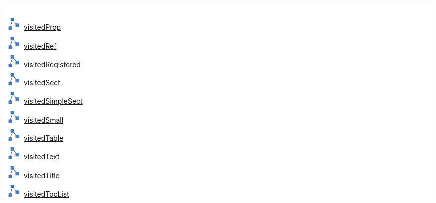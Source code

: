 </span>
<br/>
<span class="icon-list-item"><a href="#visitedprop" class="icon-list-item"><img src="../images/class.svg" class="icon-list-item"/><span class="icon-list-item">visitedProp</span>
</a>
</span>
<br/>
<span class="icon-list-item"><a href="#visitedref" class="icon-list-item"><img src="../images/class.svg" class="icon-list-item"/><span class="icon-list-item">visitedRef</span>
</a>
</span>
<br/>
<span class="icon-list-item"><a href="#visitedregistered" class="icon-list-item"><img src="../images/class.svg" class="icon-list-item"/><span class="icon-list-item">visitedRegistered</span>
</a>
</span>
<br/>
<span class="icon-list-item"><a href="#visitedsect" class="icon-list-item"><img src="../images/class.svg" class="icon-list-item"/><span class="icon-list-item">visitedSect</span>
</a>
</span>
<br/>
<span class="icon-list-item"><a href="#visitedsimplesect" class="icon-list-item"><img src="../images/class.svg" class="icon-list-item"/><span class="icon-list-item">visitedSimpleSect</span>
</a>
</span>
<br/>
<span class="icon-list-item"><a href="#visitedsmall" class="icon-list-item"><img src="../images/class.svg" class="icon-list-item"/><span class="icon-list-item">visitedSmall</span>
</a>
</span>
<br/>
<span class="icon-list-item"><a href="#visitedtable" class="icon-list-item"><img src="../images/class.svg" class="icon-list-item"/><span class="icon-list-item">visitedTable</span>
</a>
</span>
<br/>
<span class="icon-list-item"><a href="#visitedtext" class="icon-list-item"><img src="../images/class.svg" class="icon-list-item"/><span class="icon-list-item">visitedText</span>
</a>
</span>
<br/>
<span class="icon-list-item"><a href="#visitedtitle" class="icon-list-item"><img src="../images/class.svg" class="icon-list-item"/><span class="icon-list-item">visitedTitle</span>
</a>
</span>
<br/>
<span class="icon-list-item"><a href="#visitedtoclist" class="icon-list-item"><img src="../images/class.svg" class="icon-list-item"/><span class="icon-list-item">visitedTocList</span>